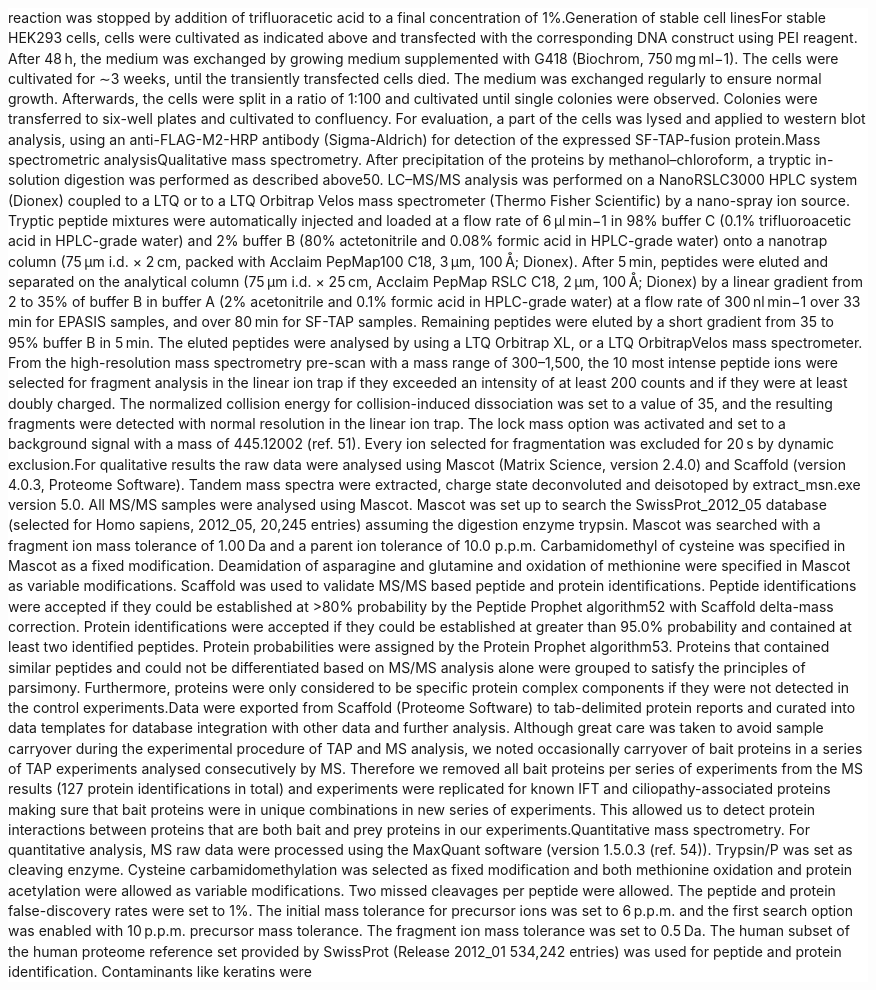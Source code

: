 reaction was stopped by addition of trifluoracetic acid to a final concentration of 1%.Generation of stable cell linesFor stable HEK293 cells, cells were cultivated as indicated above and transfected with the corresponding DNA construct using PEI reagent. After 48 h, the medium was exchanged by growing medium supplemented with G418 (Biochrom, 750 mg ml−1). The cells were cultivated for ∼3 weeks, until the transiently transfected cells died. The medium was exchanged regularly to ensure normal growth. Afterwards, the cells were split in a ratio of 1:100 and cultivated until single colonies were observed. Colonies were transferred to six-well plates and cultivated to confluency. For evaluation, a part of the cells was lysed and applied to western blot analysis, using an anti-FLAG-M2-HRP antibody (Sigma-Aldrich) for detection of the expressed SF-TAP-fusion protein.Mass spectrometric analysisQualitative mass spectrometry. After precipitation of the proteins by methanol–chloroform, a tryptic in-solution digestion was performed as described above50. LC–MS/MS analysis was performed on a NanoRSLC3000 HPLC system (Dionex) coupled to a LTQ or to a LTQ Orbitrap Velos mass spectrometer (Thermo Fisher Scientific) by a nano-spray ion source. Tryptic peptide mixtures were automatically injected and loaded at a flow rate of 6 μl min−1 in 98% buffer C (0.1% trifluoroacetic acid in HPLC-grade water) and 2% buffer B (80% actetonitrile and 0.08% formic acid in HPLC-grade water) onto a nanotrap column (75 μm i.d. × 2 cm, packed with Acclaim PepMap100 C18, 3 μm, 100 Å; Dionex). After 5 min, peptides were eluted and separated on the analytical column (75 μm i.d. × 25 cm, Acclaim PepMap RSLC C18, 2 μm, 100 Å; Dionex) by a linear gradient from 2 to 35% of buffer B in buffer A (2% acetonitrile and 0.1% formic acid in HPLC-grade water) at a flow rate of 300 nl min−1 over 33 min for EPASIS samples, and over 80 min for SF-TAP samples. Remaining peptides were eluted by a short gradient from 35 to 95% buffer B in 5 min. The eluted peptides were analysed by using a LTQ Orbitrap XL, or a LTQ OrbitrapVelos mass spectrometer. From the high-resolution mass spectrometry pre-scan with a mass range of 300–1,500, the 10 most intense peptide ions were selected for fragment analysis in the linear ion trap if they exceeded an intensity of at least 200 counts and if they were at least doubly charged. The normalized collision energy for collision-induced dissociation was set to a value of 35, and the resulting fragments were detected with normal resolution in the linear ion trap. The lock mass option was activated and set to a background signal with a mass of 445.12002 (ref. 51). Every ion selected for fragmentation was excluded for 20 s by dynamic exclusion.For qualitative results the raw data were analysed using Mascot (Matrix Science, version 2.4.0) and Scaffold (version 4.0.3, Proteome Software). Tandem mass spectra were extracted, charge state deconvoluted and deisotoped by extract_msn.exe version 5.0. All MS/MS samples were analysed using Mascot. Mascot was set up to search the SwissProt_2012_05 database (selected for Homo sapiens, 2012_05, 20,245 entries) assuming the digestion enzyme trypsin. Mascot was searched with a fragment ion mass tolerance of 1.00 Da and a parent ion tolerance of 10.0 p.p.m. Carbamidomethyl of cysteine was specified in Mascot as a fixed modification. Deamidation of asparagine and glutamine and oxidation of methionine were specified in Mascot as variable modifications. Scaffold was used to validate MS/MS based peptide and protein identifications. Peptide identifications were accepted if they could be established at >80% probability by the Peptide Prophet algorithm52 with Scaffold delta-mass correction. Protein identifications were accepted if they could be established at greater than 95.0% probability and contained at least two identified peptides. Protein probabilities were assigned by the Protein Prophet algorithm53. Proteins that contained similar peptides and could not be differentiated based on MS/MS analysis alone were grouped to satisfy the principles of parsimony. Furthermore, proteins were only considered to be specific protein complex components if they were not detected in the control experiments.Data were exported from Scaffold (Proteome Software) to tab-delimited protein reports and curated into data templates for database integration with other data and further analysis. Although great care was taken to avoid sample carryover during the experimental procedure of TAP and MS analysis, we noted occasionally carryover of bait proteins in a series of TAP experiments analysed consecutively by MS. Therefore we removed all bait proteins per series of experiments from the MS results (127 protein identifications in total) and experiments were replicated for known IFT and ciliopathy-associated proteins making sure that bait proteins were in unique combinations in new series of experiments. This allowed us to detect protein interactions between proteins that are both bait and prey proteins in our experiments.Quantitative mass spectrometry. For quantitative analysis, MS raw data were processed using the MaxQuant software (version 1.5.0.3 (ref. 54)). Trypsin/P was set as cleaving enzyme. Cysteine carbamidomethylation was selected as fixed modification and both methionine oxidation and protein acetylation were allowed as variable modifications. Two missed cleavages per peptide were allowed. The peptide and protein false-discovery rates were set to 1%. The initial mass tolerance for precursor ions was set to 6 p.p.m. and the first search option was enabled with 10 p.p.m. precursor mass tolerance. The fragment ion mass tolerance was set to 0.5 Da. The human subset of the human proteome reference set provided by SwissProt (Release 2012_01 534,242 entries) was used for peptide and protein identification. Contaminants like keratins were